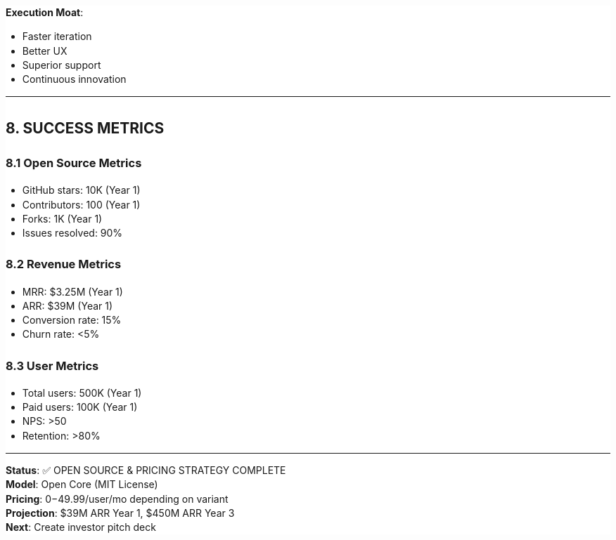 **Execution Moat**:
- Faster iteration
- Better UX
- Superior support
- Continuous innovation

---

## 8. SUCCESS METRICS

### 8.1 Open Source Metrics
- GitHub stars: 10K (Year 1)
- Contributors: 100 (Year 1)
- Forks: 1K (Year 1)
- Issues resolved: 90%

### 8.2 Revenue Metrics
- MRR: $3.25M (Year 1)
- ARR: $39M (Year 1)
- Conversion rate: 15%
- Churn rate: <5%

### 8.3 User Metrics
- Total users: 500K (Year 1)
- Paid users: 100K (Year 1)
- NPS: >50
- Retention: >80%

---

**Status**: ✅ OPEN SOURCE & PRICING STRATEGY COMPLETE  
**Model**: Open Core (MIT License)  
**Pricing**: $0-$49.99/user/mo depending on variant  
**Projection**: $39M ARR Year 1, $450M ARR Year 3  
**Next**: Create investor pitch deck

